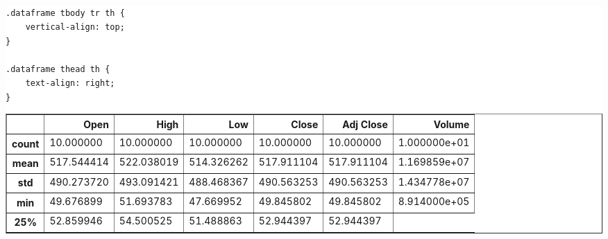     .dataframe tbody tr th {
        vertical-align: top;
    }
    
    .dataframe thead th {
        text-align: right;
    }
</style>
<table border="1" class="dataframe">
  <thead>
    <tr style="text-align: right;">
      <th></th>
      <th>Open</th>
      <th>High</th>
      <th>Low</th>
      <th>Close</th>
      <th>Adj Close</th>
      <th>Volume</th>
    </tr>
  </thead>
  <tbody>
    <tr>
      <th>count</th>
      <td>10.000000</td>
      <td>10.000000</td>
      <td>10.000000</td>
      <td>10.000000</td>
      <td>10.000000</td>
      <td>1.000000e+01</td>
    </tr>
    <tr>
      <th>mean</th>
      <td>517.544414</td>
      <td>522.038019</td>
      <td>514.326262</td>
      <td>517.911104</td>
      <td>517.911104</td>
      <td>1.169859e+07</td>
    </tr>
    <tr>
      <th>std</th>
      <td>490.273720</td>
      <td>493.091421</td>
      <td>488.468367</td>
      <td>490.563253</td>
      <td>490.563253</td>
      <td>1.434778e+07</td>
    </tr>
    <tr>
      <th>min</th>
      <td>49.676899</td>
      <td>51.693783</td>
      <td>47.669952</td>
      <td>49.845802</td>
      <td>49.845802</td>
      <td>8.914000e+05</td>
    </tr>
    <tr>
      <th>25%</th>
      <td>52.859946</td>
      <td>54.500525</td>
      <td>51.488863</td>
      <td>52.944397</td>
      <td>52.944397</td>